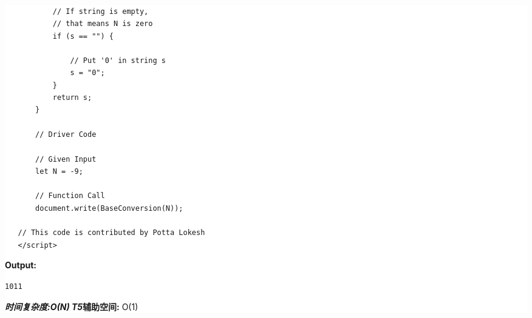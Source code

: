 ```
           // If string is empty,
           // that means N is zero
           if (s == "") {

               // Put '0' in string s
               s = "0";
           }
           return s;
       }

       // Driver Code

       // Given Input
       let N = -9;

       // Function Call
       document.write(BaseConversion(N));

   // This code is contributed by Potta Lokesh
   </script>
```

**Output:** 

```
1011
```

***时间复杂度:**O(N)*
T5**辅助空间:** O(1)